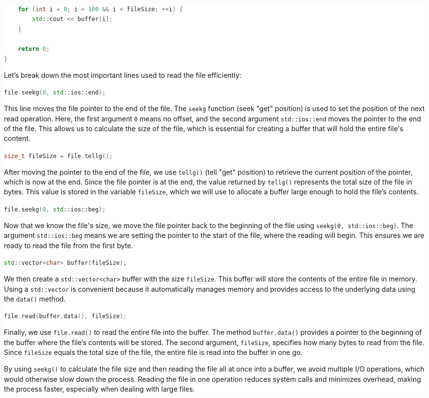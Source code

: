    ```cpp
       for (int i = 0; i < 100 && i < fileSize; ++i) {
           std::cout << buffer[i];
       }

       return 0;
   }
   ```

   Let’s break down the most important lines used to read the file efficiently:

   ```cpp
   file.seekg(0, std::ios::end);
   ```

   This line moves the file pointer to the end of the file. The `seekg` function (seek "get" position) is used to set the position of the next read operation. Here, the first argument `0` means no offset, and the second argument `std::ios::end` moves the pointer to the end of the file. This allows us to calculate the size of the file, which is essential for creating a buffer that will hold the entire file's content.

   ```cpp
   size_t fileSize = file.tellg();
   ```

   After moving the pointer to the end of the file, we use `tellg()` (tell "get" position) to retrieve the current position of the pointer, which is now at the end. Since the file pointer is at the end, the value returned by `tellg()` represents the total size of the file in bytes. This value is stored in the variable `fileSize`, which we will use to allocate a buffer large enough to hold the file’s contents.

   ```cpp
   file.seekg(0, std::ios::beg);
   ```

   Now that we know the file's size, we move the file pointer back to the beginning of the file using `seekg(0, std::ios::beg)`. The argument `std::ios::beg` means we are setting the pointer to the start of the file, where the reading will begin. This ensures we are ready to read the file from the first byte.

   ```cpp
   std::vector<char> buffer(fileSize);
   ```

   We then create a `std::vector<char>` buffer with the size `fileSize`. This buffer will store the contents of the entire file in memory. Using a `std::vector` is convenient because it automatically manages memory and provides access to the underlying data using the `data()` method.

   ```cpp
   file.read(buffer.data(), fileSize);
   ```

   Finally, we use `file.read()` to read the entire file into the buffer. The method `buffer.data()` provides a pointer to the beginning of the buffer where the file’s contents will be stored. The second argument, `fileSize`, specifies how many bytes to read from the file. Since `fileSize` equals the total size of the file, the entire file is read into the buffer in one go.

   By using `seekg()` to calculate the file size and then reading the file all at once into a buffer, we avoid multiple I/O operations, which would otherwise slow down the process. Reading the file in one operation reduces system calls and minimizes overhead, making the process faster, especially when dealing with large files.

